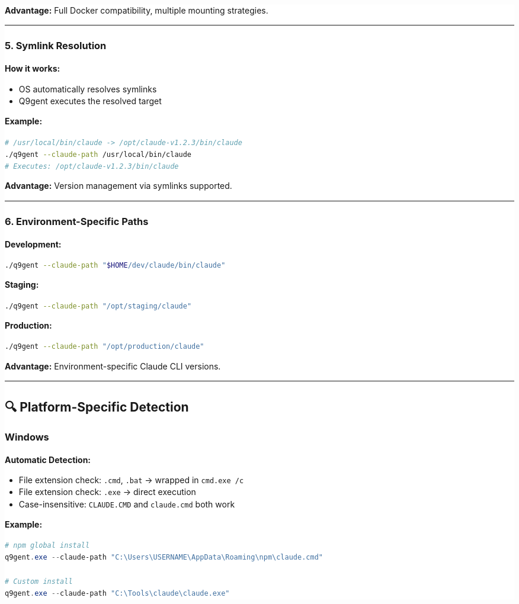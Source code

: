 **Advantage:** Full Docker compatibility, multiple mounting strategies.

---

### 5. Symlink Resolution

**How it works:**
- OS automatically resolves symlinks
- Q9gent executes the resolved target

**Example:**
```bash
# /usr/local/bin/claude -> /opt/claude-v1.2.3/bin/claude
./q9gent --claude-path /usr/local/bin/claude
# Executes: /opt/claude-v1.2.3/bin/claude
```

**Advantage:** Version management via symlinks supported.

---

### 6. Environment-Specific Paths

**Development:**
```bash
./q9gent --claude-path "$HOME/dev/claude/bin/claude"
```

**Staging:**
```bash
./q9gent --claude-path "/opt/staging/claude"
```

**Production:**
```bash
./q9gent --claude-path "/opt/production/claude"
```

**Advantage:** Environment-specific Claude CLI versions.

---

## 🔍 Platform-Specific Detection

### Windows

**Automatic Detection:**
- File extension check: `.cmd`, `.bat` → wrapped in `cmd.exe /c`
- File extension check: `.exe` → direct execution
- Case-insensitive: `CLAUDE.CMD` and `claude.cmd` both work

**Example:**
```powershell
# npm global install
q9gent.exe --claude-path "C:\Users\USERNAME\AppData\Roaming\npm\claude.cmd"

# Custom install
q9gent.exe --claude-path "C:\Tools\claude\claude.exe"
```
